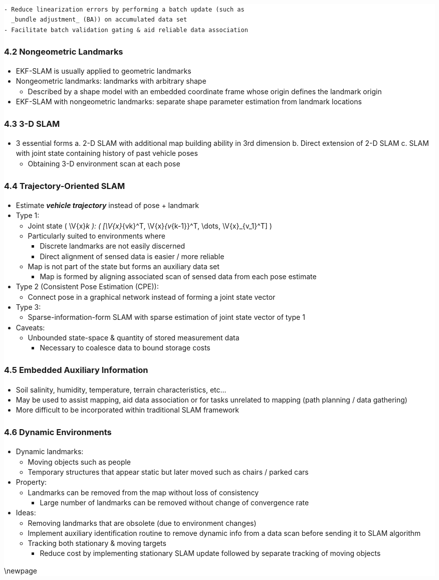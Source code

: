     - Reduce linearization errors by performing a batch update (such as
      _bundle adjustment_ (BA)) on accumulated data set 
    - Facilitate batch validation gating & aid reliable data association

### 4.2 Nongeometric Landmarks
- EKF-SLAM is usually applied to geometric landmarks
- Nongeometric landmarks: landmarks with arbitrary shape
  - Described by a shape model with an embedded coordinate frame whose 
    origin defines the landmark origin
- EKF-SLAM with nongeometric landmarks: separate shape parameter estimation
  from landmark locations

### 4.3 3-D SLAM
- 3 essential forms
  a. 2-D SLAM with additional map building ability in 3rd dimension
  b. Direct extension of 2-D SLAM 
  c. SLAM with joint state containing history of past vehicle poses
     - Obtaining 3-D environment scan at each pose

### 4.4 Trajectory-Oriented SLAM
- Estimate **_vehicle trajectory_** instead of pose + landmark
- Type 1:
  - Joint state \( \V{x}_k \): 
    \( [\V{x}_{vk}^T, \V{x}_{v_{k-1}}^T, \dots, \V{x}_{v_1}^T] \)
  - Particularly suited to environments where 
    - Discrete landmarks are not easily discerned
    - Direct alignment of sensed data is easier / more reliable
  - Map is not part of the state but forms an auxiliary data set
    - Map is formed by aligning associated scan of sensed data 
      from each pose estimate
- Type 2 (Consistent Pose Estimation (CPE)):
  - Connect pose in a graphical network instead of forming a joint state vector
- Type 3:
  - Sparse-information-form SLAM with sparse estimation of joint state 
    vector of type 1
- Caveats:
  - Unbounded state-space & quantity of stored measurement data
    - Necessary to coalesce data to bound storage costs

### 4.5 Embedded Auxiliary Information
- Soil salinity, humidity, temperature, terrain characteristics, etc...
- May be used to assist mapping, aid data association or for tasks unrelated 
  to mapping (path planning / data gathering)
- More difficult to be incorporated within traditional SLAM framework

### 4.6 Dynamic Environments
- Dynamic landmarks:
  - Moving objects such as people
  - Temporary structures that appear static but later moved 
    such as chairs / parked cars
- Property: 
  - Landmarks can be removed from the map without loss of consistency
    - Large number of landmarks can be removed without change of 
      convergence rate
- Ideas:
  - Removing landmarks that are obsolete (due to environment changes)
  - Implement auxiliary identification routine to remove dynamic info 
    from a data scan before sending it to SLAM algorithm
  - Tracking both stationary & moving targets
    - Reduce cost by implementing stationary SLAM update followed by 
      separate tracking of moving objects

\newpage
